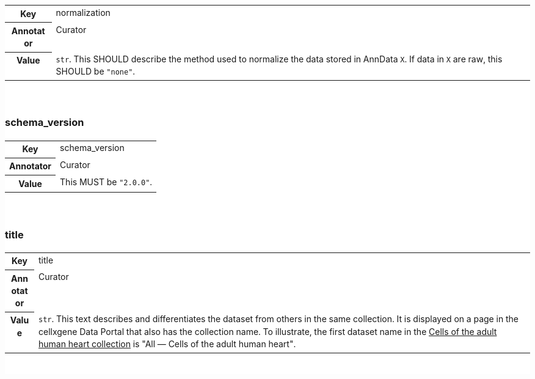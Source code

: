 <table><tbody>
    <tr>
      <th>Key</th>
      <td>normalization</td>
    </tr>
    <tr>
      <th>Annotator</th>
      <td>Curator</td>
    </tr>
    <tr>
      <th>Value</th>
        <td>
          <code>str</code>. This SHOULD describe the method used to normalize the data stored in AnnData <code>X</code>. If data in <code>X</code> are raw, this SHOULD be <code>"none"</code>.
        </td>
    </tr>
</tbody></table>
<br>

### schema_version

<table><tbody>
    <tr>
      <th>Key</th>
      <td>schema_version</td>
    </tr>
    <tr>
      <th>Annotator</th>
      <td>Curator</td>
    </tr>
    <tr>
      <th>Value</th>
        <td>
          This MUST be <code>"2.0.0"</code>.
        </td>
    </tr>
</tbody></table>
<br>

### title

<table><tbody>
    <tr>
      <th>Key</th>
      <td>title</td>
    </tr>
    <tr>
      <th>Annotator</th>
      <td>Curator</td>
    </tr>
    <tr>
      <th>Value</th>
        <td>
          <code>str</code>. This text describes and differentiates the dataset from others in the same collection. It is displayed on a page in the cellxgene Data Portal that also has the collection name. To illustrate, the first dataset name in the <a href="https://cellxgene.cziscience.com/collections/b52eb423-5d0d-4645-b217-e1c6d38b2e72">Cells of the adult human heart collection</a> is "All — Cells of the adult human heart".
        </td>
    </tr>
</tbody></table>
<br>
